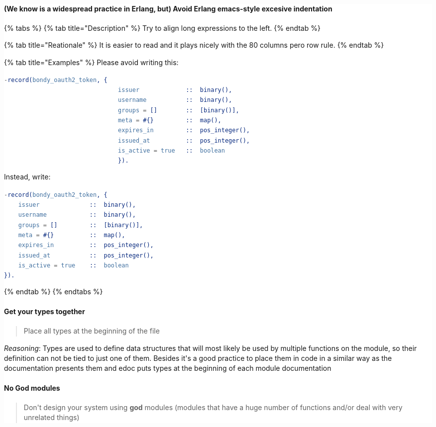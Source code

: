 #### \(We know is a widespread practice in Erlang, but\) Avoid Erlang emacs-style excesive indentation  

{% tabs %}
{% tab title="Description" %}
Try to align long expressions to the left.
{% endtab %}

{% tab title="Reationale" %}
It is easier to read and it plays nicely with the 80 columns pero row rule.
{% endtab %}

{% tab title="Examples" %}
Please avoid writing this:

```erlang
-record(bondy_oauth2_token, {
                                issuer             ::  binary(),
                                username           ::  binary(),
                                groups = []        ::  [binary()],
                                meta = #{}         ::  map(),
                                expires_in         ::  pos_integer(),
                                issued_at          ::  pos_integer(),
                                is_active = true   ::  boolean
                                }).

```

Instead, write:

```erlang
-record(bondy_oauth2_token, {
    issuer              ::  binary(),
    username            ::  binary(),
    groups = []         ::  [binary()],
    meta = #{}          ::  map(),
    expires_in          ::  pos_integer(),
    issued_at           ::  pos_integer(),
    is_active = true    ::  boolean
}).
```
{% endtab %}
{% endtabs %}

#### Get your types together

> Place all types at the beginning of the file

_Reasoning_: Types are used to define data structures that will most likely be used by multiple functions on the module, so their definition can not be tied to just one of them. Besides it's a good practice to place them in code in a similar way as the documentation presents them and edoc puts types at the beginning of each module documentation

#### No God modules

> Don't design your system using **god** modules \(modules that have a huge number of functions and/or deal with very unrelated things\)
